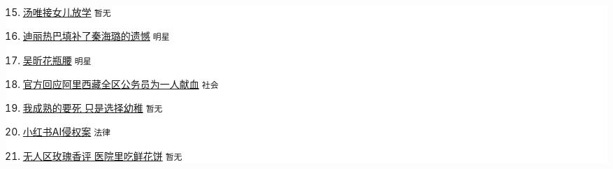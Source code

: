 15. [汤唯接女儿放学](https://m.weibo.cn/search?containerid=100103type%3D1%26t%3D10%26q%3D%E6%B1%A4%E5%94%AF%E6%8E%A5%E5%A5%B3%E5%84%BF%E6%94%BE%E5%AD%A6&stream_entry_id=31&isnewpage=1&extparam=seat%3D1%26lcate%3D5001%26dgr%3D0%26c_type%3D31%26flag%3D0%26q%3D%25E6%25B1%25A4%25E5%2594%25AF%25E6%258E%25A5%25E5%25A5%25B3%25E5%2584%25BF%25E6%2594%25BE%25E5%25AD%25A6%26realpos%3D13%26pos%3D13%26cate%3D5001%26stream_entry_id%3D31%26filter_type%3Drealtimehot%26band_rank%3D13%26display_time%3D1701249558%26pre_seqid%3D170124955828092174533) `暂无` 

16. [迪丽热巴填补了秦海璐的遗憾](https://m.weibo.cn/search?containerid=100103type%3D1%26t%3D10%26q%3D%23%E8%BF%AA%E4%B8%BD%E7%83%AD%E5%B7%B4%E5%A1%AB%E8%A1%A5%E4%BA%86%E7%A7%A6%E6%B5%B7%E7%92%90%E7%9A%84%E9%81%97%E6%86%BE%23&stream_entry_id=31&isnewpage=1&extparam=seat%3D1%26lcate%3D5001%26dgr%3D0%26c_type%3D31%26flag%3D1%26q%3D%2523%25E8%25BF%25AA%25E4%25B8%25BD%25E7%2583%25AD%25E5%25B7%25B4%25E5%25A1%25AB%25E8%25A1%25A5%25E4%25BA%2586%25E7%25A7%25A6%25E6%25B5%25B7%25E7%2592%2590%25E7%259A%2584%25E9%2581%2597%25E6%2586%25BE%2523%26realpos%3D14%26pos%3D14%26cate%3D5001%26stream_entry_id%3D31%26filter_type%3Drealtimehot%26band_rank%3D14%26display_time%3D1701249558%26pre_seqid%3D170124955828092174533) `明星` 

17. [吴昕花瓶腰](https://m.weibo.cn/search?containerid=100103type%3D1%26t%3D10%26q%3D%23%E5%90%B4%E6%98%95%E8%8A%B1%E7%93%B6%E8%85%B0%23&stream_entry_id=31&isnewpage=1&extparam=seat%3D1%26lcate%3D5001%26dgr%3D0%26c_type%3D31%26flag%3D2%26q%3D%2523%25E5%2590%25B4%25E6%2598%2595%25E8%258A%25B1%25E7%2593%25B6%25E8%2585%25B0%2523%26realpos%3D15%26pos%3D15%26cate%3D5001%26stream_entry_id%3D31%26filter_type%3Drealtimehot%26band_rank%3D15%26display_time%3D1701249558%26pre_seqid%3D170124955828092174533) `明星` 

18. [官方回应阿里西藏全区公务员为一人献血](https://m.weibo.cn/search?containerid=100103type%3D1%26t%3D10%26q%3D%23%E5%AE%98%E6%96%B9%E5%9B%9E%E5%BA%94%E9%98%BF%E9%87%8C%E8%A5%BF%E8%97%8F%E5%85%A8%E5%8C%BA%E5%85%AC%E5%8A%A1%E5%91%98%E4%B8%BA%E4%B8%80%E4%BA%BA%E7%8C%AE%E8%A1%80%23&stream_entry_id=31&isnewpage=1&extparam=seat%3D1%26lcate%3D5001%26dgr%3D0%26c_type%3D31%26flag%3D0%26q%3D%2523%25E5%25AE%2598%25E6%2596%25B9%25E5%259B%259E%25E5%25BA%2594%25E9%2598%25BF%25E9%2587%258C%25E8%25A5%25BF%25E8%2597%258F%25E5%2585%25A8%25E5%258C%25BA%25E5%2585%25AC%25E5%258A%25A1%25E5%2591%2598%25E4%25B8%25BA%25E4%25B8%2580%25E4%25BA%25BA%25E7%258C%25AE%25E8%25A1%2580%2523%26realpos%3D16%26pos%3D16%26cate%3D5001%26stream_entry_id%3D31%26filter_type%3Drealtimehot%26band_rank%3D16%26display_time%3D1701249558%26pre_seqid%3D170124955828092174533) `社会` 

19. [我成熟的要死 只是选择幼稚](https://m.weibo.cn/search?containerid=100103type%3D1%26t%3D10%26q%3D%E6%88%91%E6%88%90%E7%86%9F%E7%9A%84%E8%A6%81%E6%AD%BB+%E5%8F%AA%E6%98%AF%E9%80%89%E6%8B%A9%E5%B9%BC%E7%A8%9A&stream_entry_id=31&isnewpage=1&extparam=seat%3D1%26lcate%3D5001%26dgr%3D0%26c_type%3D31%26flag%3D1%26q%3D%25E6%2588%2591%25E6%2588%2590%25E7%2586%259F%25E7%259A%2584%25E8%25A6%2581%25E6%25AD%25BB%2520%25E5%258F%25AA%25E6%2598%25AF%25E9%2580%2589%25E6%258B%25A9%25E5%25B9%25BC%25E7%25A8%259A%26realpos%3D17%26pos%3D17%26cate%3D5001%26stream_entry_id%3D31%26filter_type%3Drealtimehot%26band_rank%3D17%26display_time%3D1701249558%26pre_seqid%3D170124955828092174533) `暂无` 

20. [小红书AI侵权案](https://m.weibo.cn/search?containerid=100103type%3D1%26t%3D10%26q%3D%23%E5%B0%8F%E7%BA%A2%E4%B9%A6AI%E4%BE%B5%E6%9D%83%E6%A1%88%23&stream_entry_id=31&isnewpage=1&extparam=seat%3D1%26lcate%3D5001%26dgr%3D0%26c_type%3D31%26flag%3D1%26q%3D%2523%25E5%25B0%258F%25E7%25BA%25A2%25E4%25B9%25A6AI%25E4%25BE%25B5%25E6%259D%2583%25E6%25A1%2588%2523%26realpos%3D18%26pos%3D18%26cate%3D5001%26stream_entry_id%3D31%26filter_type%3Drealtimehot%26band_rank%3D18%26display_time%3D1701249558%26pre_seqid%3D170124955828092174533) `法律` 

21. [无人区玫瑰香评 医院里吃鲜花饼](https://m.weibo.cn/search?containerid=100103type%3D1%26t%3D10%26q%3D%E6%97%A0%E4%BA%BA%E5%8C%BA%E7%8E%AB%E7%91%B0%E9%A6%99%E8%AF%84+%E5%8C%BB%E9%99%A2%E9%87%8C%E5%90%83%E9%B2%9C%E8%8A%B1%E9%A5%BC&stream_entry_id=31&isnewpage=1&extparam=seat%3D1%26lcate%3D5001%26dgr%3D0%26c_type%3D31%26flag%3D1%26q%3D%25E6%2597%25A0%25E4%25BA%25BA%25E5%258C%25BA%25E7%258E%25AB%25E7%2591%25B0%25E9%25A6%2599%25E8%25AF%2584%2520%25E5%258C%25BB%25E9%2599%25A2%25E9%2587%258C%25E5%2590%2583%25E9%25B2%259C%25E8%258A%25B1%25E9%25A5%25BC%26realpos%3D19%26pos%3D19%26cate%3D5001%26stream_entry_id%3D31%26filter_type%3Drealtimehot%26band_rank%3D19%26display_time%3D1701249558%26pre_seqid%3D170124955828092174533) `暂无` 
